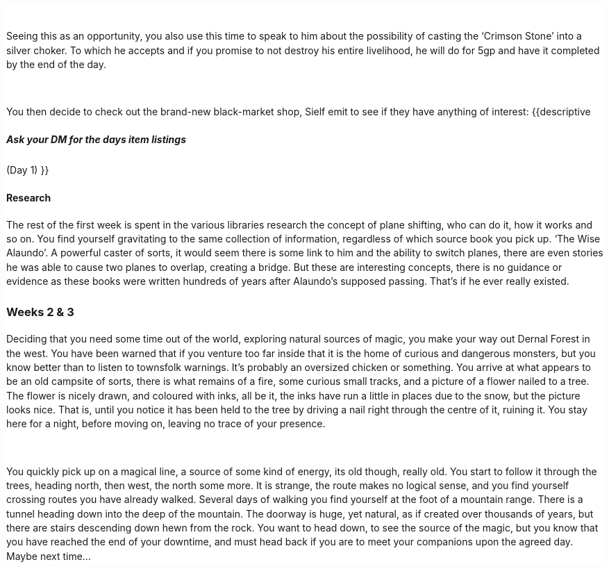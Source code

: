 <br>

Seeing this as an opportunity, you also use this time to speak to him about the possibility of casting the ‘Crimson Stone’ into a silver choker. To which he accepts and if you promise to not destroy his entire livelihood, he will do for 5gp and have it completed by the end of the day.

<br>

You then decide to check out the brand-new black-market shop, Sielf emit to see if they have anything of interest:
{{descriptive

##### Ask your DM for the days item listings

(Day 1)
}}

#### Research

The rest of the first week is spent in the various libraries research the concept of plane shifting, who can do it, how it works and so on. You find yourself gravitating to the same collection of information, regardless of which source book you pick up. ‘The Wise Alaundo’. A powerful caster of sorts, it would seem there is some link to him and the ability to switch planes, there are even stories he was able to cause two planes to overlap, creating a bridge. But these are interesting concepts, there is no guidance or evidence as these books were written hundreds of years after Alaundo’s supposed passing. That’s if he ever really existed.

### Weeks 2 & 3

Deciding that you need some time out of the world, exploring natural sources of magic, you make your way out Dernal Forest in the west. You have been warned that if you venture too far inside that it is the home of curious and dangerous monsters, but you know better than to listen to townsfolk warnings. It’s probably an oversized chicken or something.
You arrive at what appears to be an old campsite of sorts, there is what remains of a fire, some curious small tracks, and a picture of a flower nailed to a tree. The flower is nicely drawn, and coloured with inks, all be it, the inks have run a little in places due to the snow, but the picture looks nice. That is, until you notice it has been held to the tree by driving a nail right through the centre of it, ruining it. You stay here for a night, before moving on, leaving no trace of your presence.

<br>

You quickly pick up on a magical line, a source of some kind of energy, its old though, really old. You start to follow it through the trees, heading north, then west, the north some more. It is strange, the route makes no logical sense, and you find yourself crossing routes you have already walked. Several days of walking you find yourself at the foot of a mountain range. There is a tunnel heading down into the deep of the mountain. The doorway is huge, yet natural, as if created over thousands of years, but there are stairs descending down hewn from the rock. You want to head down, to see the source of the magic, but you know that you have reached the end of your downtime, and must head back if you are to meet your companions upon the agreed day. Maybe next time…
